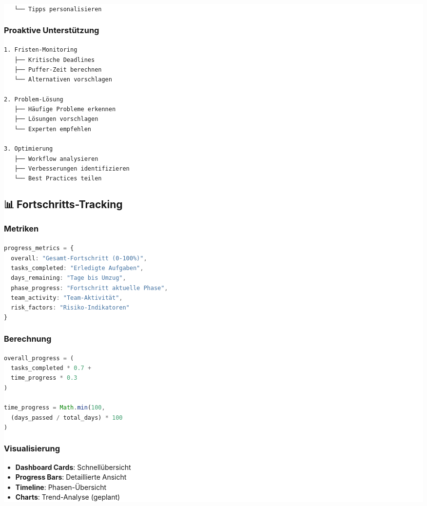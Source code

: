 ```
   └── Tipps personalisieren
```

### Proaktive Unterstützung
```
1. Fristen-Monitoring
   ├── Kritische Deadlines
   ├── Puffer-Zeit berechnen
   └── Alternativen vorschlagen

2. Problem-Lösung
   ├── Häufige Probleme erkennen
   ├── Lösungen vorschlagen
   └── Experten empfehlen

3. Optimierung
   ├── Workflow analysieren
   ├── Verbesserungen identifizieren
   └── Best Practices teilen
```

## 📊 Fortschritts-Tracking

### Metriken
```typescript
progress_metrics = {
  overall: "Gesamt-Fortschritt (0-100%)",
  tasks_completed: "Erledigte Aufgaben",
  days_remaining: "Tage bis Umzug",  
  phase_progress: "Fortschritt aktuelle Phase",
  team_activity: "Team-Aktivität",
  risk_factors: "Risiko-Indikatoren"
}
```

### Berechnung
```typescript
overall_progress = (
  tasks_completed * 0.7 +
  time_progress * 0.3
)

time_progress = Math.min(100, 
  (days_passed / total_days) * 100
)
```

### Visualisierung
- **Dashboard Cards**: Schnellübersicht
- **Progress Bars**: Detaillierte Ansicht
- **Timeline**: Phasen-Übersicht
- **Charts**: Trend-Analyse (geplant)
